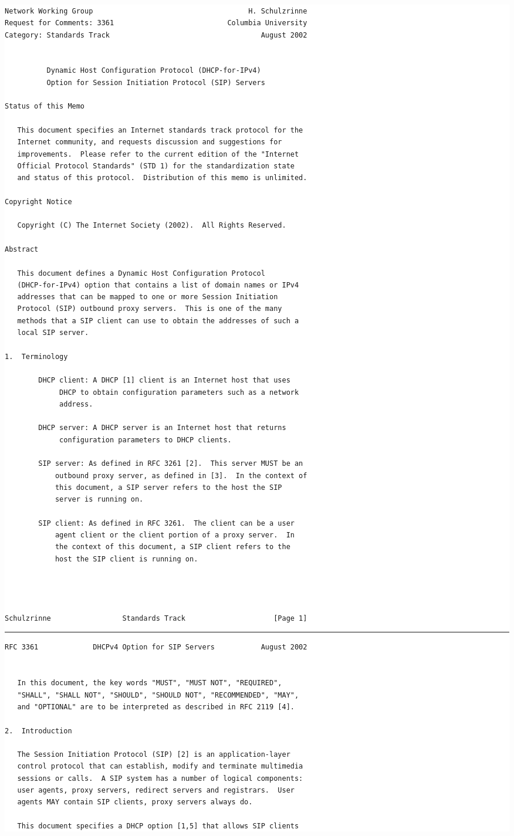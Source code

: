     Network Working Group                                     H. Schulzrinne
    Request for Comments: 3361                           Columbia University
    Category: Standards Track                                    August 2002


              Dynamic Host Configuration Protocol (DHCP-for-IPv4)
              Option for Session Initiation Protocol (SIP) Servers

    Status of this Memo

       This document specifies an Internet standards track protocol for the
       Internet community, and requests discussion and suggestions for
       improvements.  Please refer to the current edition of the "Internet
       Official Protocol Standards" (STD 1) for the standardization state
       and status of this protocol.  Distribution of this memo is unlimited.

    Copyright Notice

       Copyright (C) The Internet Society (2002).  All Rights Reserved.

    Abstract

       This document defines a Dynamic Host Configuration Protocol
       (DHCP-for-IPv4) option that contains a list of domain names or IPv4
       addresses that can be mapped to one or more Session Initiation
       Protocol (SIP) outbound proxy servers.  This is one of the many
       methods that a SIP client can use to obtain the addresses of such a
       local SIP server.

    1.  Terminology

            DHCP client: A DHCP [1] client is an Internet host that uses
                 DHCP to obtain configuration parameters such as a network
                 address.

            DHCP server: A DHCP server is an Internet host that returns
                 configuration parameters to DHCP clients.

            SIP server: As defined in RFC 3261 [2].  This server MUST be an
                outbound proxy server, as defined in [3].  In the context of
                this document, a SIP server refers to the host the SIP
                server is running on.

            SIP client: As defined in RFC 3261.  The client can be a user
                agent client or the client portion of a proxy server.  In
                the context of this document, a SIP client refers to the
                host the SIP client is running on.




    Schulzrinne                 Standards Track                     [Page 1]

------------------------------------------------------------------------

``` newpage
RFC 3361             DHCPv4 Option for SIP Servers           August 2002


   In this document, the key words "MUST", "MUST NOT", "REQUIRED",
   "SHALL", "SHALL NOT", "SHOULD", "SHOULD NOT", "RECOMMENDED", "MAY",
   and "OPTIONAL" are to be interpreted as described in RFC 2119 [4].

2.  Introduction

   The Session Initiation Protocol (SIP) [2] is an application-layer
   control protocol that can establish, modify and terminate multimedia
   sessions or calls.  A SIP system has a number of logical components:
   user agents, proxy servers, redirect servers and registrars.  User
   agents MAY contain SIP clients, proxy servers always do.

   This document specifies a DHCP option [1,5] that allows SIP clients
```